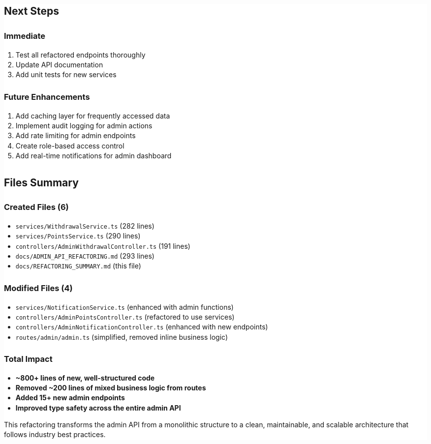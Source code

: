 ## Next Steps

### Immediate
1. Test all refactored endpoints thoroughly
2. Update API documentation
3. Add unit tests for new services

### Future Enhancements
1. Add caching layer for frequently accessed data
2. Implement audit logging for admin actions
3. Add rate limiting for admin endpoints
4. Create role-based access control
5. Add real-time notifications for admin dashboard

## Files Summary

### Created Files (6)
- `services/WithdrawalService.ts` (282 lines)
- `services/PointsService.ts` (290 lines)  
- `controllers/AdminWithdrawalController.ts` (191 lines)
- `docs/ADMIN_API_REFACTORING.md` (293 lines)
- `docs/REFACTORING_SUMMARY.md` (this file)

### Modified Files (4)
- `services/NotificationService.ts` (enhanced with admin functions)
- `controllers/AdminPointsController.ts` (refactored to use services)
- `controllers/AdminNotificationController.ts` (enhanced with new endpoints)
- `routes/admin/admin.ts` (simplified, removed inline business logic)

### Total Impact
- **~800+ lines of new, well-structured code**
- **Removed ~200 lines of mixed business logic from routes**
- **Added 15+ new admin endpoints**
- **Improved type safety across the entire admin API**

This refactoring transforms the admin API from a monolithic structure to a clean, maintainable, and scalable architecture that follows industry best practices.
